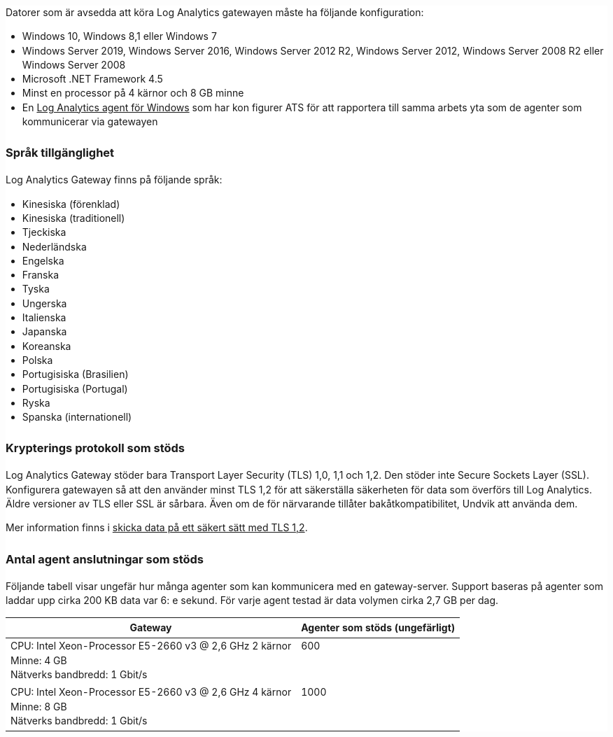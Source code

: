 Datorer som är avsedda att köra Log Analytics gatewayen måste ha följande konfiguration:

* Windows 10, Windows 8,1 eller Windows 7
* Windows Server 2019, Windows Server 2016, Windows Server 2012 R2, Windows Server 2012, Windows Server 2008 R2 eller Windows Server 2008
* Microsoft .NET Framework 4.5
* Minst en processor på 4 kärnor och 8 GB minne 
* En [Log Analytics agent för Windows](../agents/agent-windows.md) som har kon figurer ATS för att rapportera till samma arbets yta som de agenter som kommunicerar via gatewayen

### <a name="language-availability"></a>Språk tillgänglighet

Log Analytics Gateway finns på följande språk:

- Kinesiska (förenklad)
- Kinesiska (traditionell)
- Tjeckiska
- Nederländska
- Engelska
- Franska
- Tyska
- Ungerska
- Italienska
- Japanska
- Koreanska
- Polska
- Portugisiska (Brasilien)
- Portugisiska (Portugal)
- Ryska
- Spanska (internationell)

### <a name="supported-encryption-protocols"></a>Krypterings protokoll som stöds

Log Analytics Gateway stöder bara Transport Layer Security (TLS) 1,0, 1,1 och 1,2.  Den stöder inte Secure Sockets Layer (SSL).  Konfigurera gatewayen så att den använder minst TLS 1,2 för att säkerställa säkerheten för data som överförs till Log Analytics. Äldre versioner av TLS eller SSL är sårbara. Även om de för närvarande tillåter bakåtkompatibilitet, Undvik att använda dem.  

Mer information finns i [skicka data på ett säkert sätt med TLS 1,2](../platform/data-security.md#sending-data-securely-using-tls-12). 

### <a name="supported-number-of-agent-connections"></a>Antal agent anslutningar som stöds

Följande tabell visar ungefär hur många agenter som kan kommunicera med en gateway-server. Support baseras på agenter som laddar upp cirka 200 KB data var 6: e sekund. För varje agent testad är data volymen cirka 2,7 GB per dag.

|Gateway |Agenter som stöds (ungefärligt)|  
|--------|----------------------------------|  
|CPU: Intel Xeon-Processor E5-2660 v3 \@ 2,6 GHz 2 kärnor<br> Minne: 4 GB<br> Nätverks bandbredd: 1 Gbit/s| 600|  
|CPU: Intel Xeon-Processor E5-2660 v3 \@ 2,6 GHz 4 kärnor<br> Minne: 8 GB<br> Nätverks bandbredd: 1 Gbit/s| 1000|  
